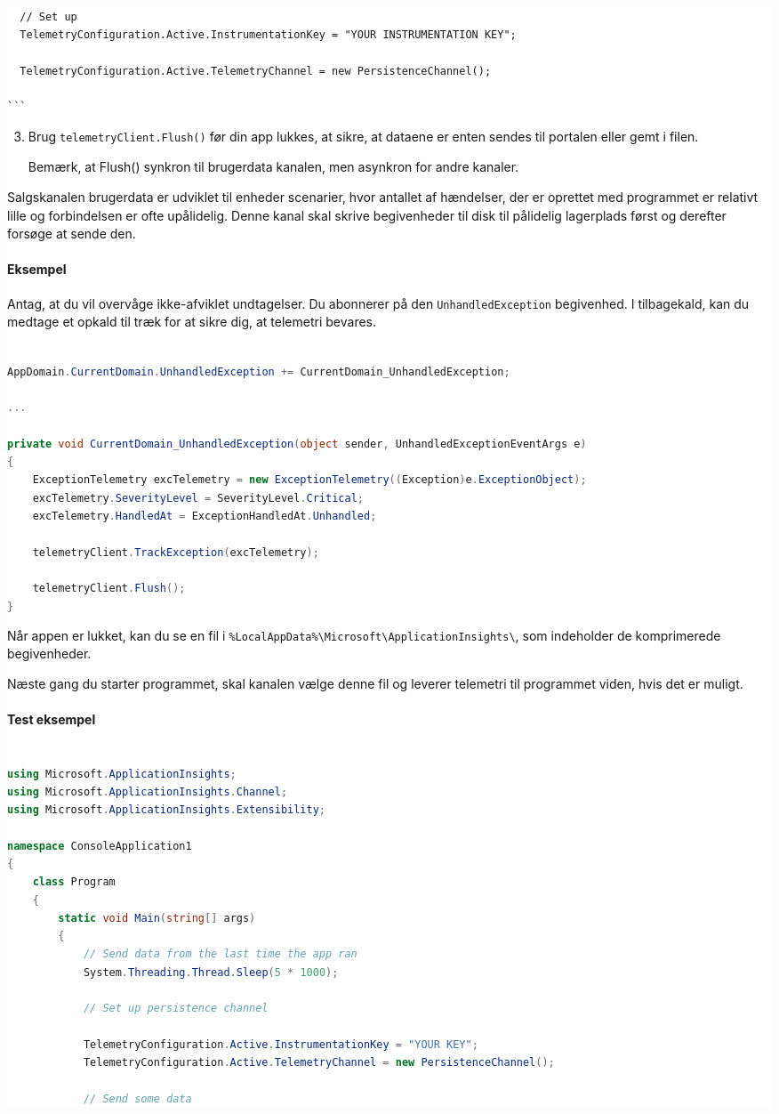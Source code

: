       // Set up 
      TelemetryConfiguration.Active.InstrumentationKey = "YOUR INSTRUMENTATION KEY";
 
      TelemetryConfiguration.Active.TelemetryChannel = new PersistenceChannel();
    
    ``` 
3. Brug `telemetryClient.Flush()` før din app lukkes, at sikre, at dataene er enten sendes til portalen eller gemt i filen.

    Bemærk, at Flush() synkron til brugerdata kanalen, men asynkron for andre kanaler.

 
Salgskanalen brugerdata er udviklet til enheder scenarier, hvor antallet af hændelser, der er oprettet med programmet er relativt lille og forbindelsen er ofte upålidelig. Denne kanal skal skrive begivenheder til disk til pålidelig lagerplads først og derefter forsøge at sende den. 

#### <a name="example"></a>Eksempel

Antag, at du vil overvåge ikke-afviklet undtagelser. Du abonnerer på den `UnhandledException` begivenhed. I tilbagekald, kan du medtage et opkald til træk for at sikre dig, at telemetri bevares.
 
```C# 

AppDomain.CurrentDomain.UnhandledException += CurrentDomain_UnhandledException; 
 
... 
 
private void CurrentDomain_UnhandledException(object sender, UnhandledExceptionEventArgs e) 
{ 
    ExceptionTelemetry excTelemetry = new ExceptionTelemetry((Exception)e.ExceptionObject); 
    excTelemetry.SeverityLevel = SeverityLevel.Critical; 
    excTelemetry.HandledAt = ExceptionHandledAt.Unhandled; 
 
    telemetryClient.TrackException(excTelemetry); 
 
    telemetryClient.Flush(); 
} 

``` 

Når appen er lukket, kan du se en fil i `%LocalAppData%\Microsoft\ApplicationInsights\`, som indeholder de komprimerede begivenheder. 
 
Næste gang du starter programmet, skal kanalen vælge denne fil og leverer telemetri til programmet viden, hvis det er muligt.

#### <a name="test-example"></a>Test eksempel

```C#

using Microsoft.ApplicationInsights;
using Microsoft.ApplicationInsights.Channel;
using Microsoft.ApplicationInsights.Extensibility;

namespace ConsoleApplication1
{
    class Program
    {
        static void Main(string[] args)
        {
            // Send data from the last time the app ran
            System.Threading.Thread.Sleep(5 * 1000);

            // Set up persistence channel

            TelemetryConfiguration.Active.InstrumentationKey = "YOUR KEY";
            TelemetryConfiguration.Active.TelemetryChannel = new PersistenceChannel();

            // Send some data
```